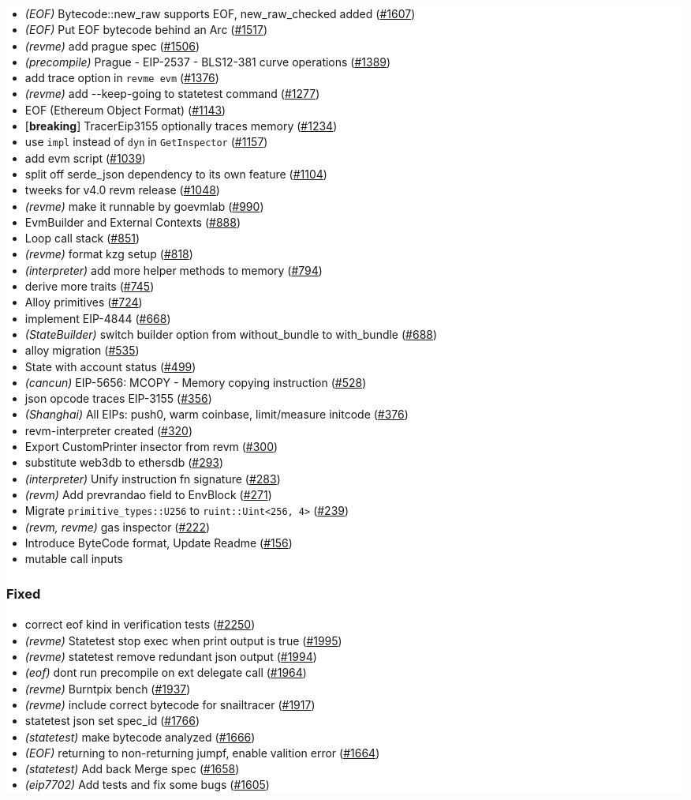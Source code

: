 - *(EOF)* Bytecode::new_raw supports EOF, new_raw_checked added ([#1607](https://github.com/0xsjn/rEVM/pull/1607))
- *(EOF)* Put EOF bytecode behind an Arc ([#1517](https://github.com/0xsjn/rEVM/pull/1517))
- *(revme)* add prague spec ([#1506](https://github.com/0xsjn/rEVM/pull/1506))
- *(precompile)* Prague - EIP-2537 - BLS12-381 curve operations ([#1389](https://github.com/0xsjn/rEVM/pull/1389))
- add trace option in `revme evm` ([#1376](https://github.com/0xsjn/rEVM/pull/1376))
- *(revme)* add --keep-going to statetest command ([#1277](https://github.com/0xsjn/rEVM/pull/1277))
- EOF (Ethereum Object Format) ([#1143](https://github.com/0xsjn/rEVM/pull/1143))
- [**breaking**] TracerEip3155 optionally traces memory ([#1234](https://github.com/0xsjn/rEVM/pull/1234))
- use `impl` instead of `dyn` in `GetInspector` ([#1157](https://github.com/0xsjn/rEVM/pull/1157))
- add evm script ([#1039](https://github.com/0xsjn/rEVM/pull/1039))
- split off serde_json dependency to its own feature ([#1104](https://github.com/0xsjn/rEVM/pull/1104))
- tweeks for v4.0 revm release ([#1048](https://github.com/0xsjn/rEVM/pull/1048))
- *(revme)* make it runnable by goevmlab ([#990](https://github.com/0xsjn/rEVM/pull/990))
- EvmBuilder and External Contexts ([#888](https://github.com/0xsjn/rEVM/pull/888))
- Loop call stack ([#851](https://github.com/0xsjn/rEVM/pull/851))
- *(revme)* format kzg setup ([#818](https://github.com/0xsjn/rEVM/pull/818))
- *(interpreter)* add more helper methods to memory ([#794](https://github.com/0xsjn/rEVM/pull/794))
- derive more traits ([#745](https://github.com/0xsjn/rEVM/pull/745))
- Alloy primitives ([#724](https://github.com/0xsjn/rEVM/pull/724))
- implement EIP-4844 ([#668](https://github.com/0xsjn/rEVM/pull/668))
- *(StateBuilder)* switch builder option from without_bundle to with_bundle ([#688](https://github.com/0xsjn/rEVM/pull/688))
- alloy migration ([#535](https://github.com/0xsjn/rEVM/pull/535))
- State with account status ([#499](https://github.com/0xsjn/rEVM/pull/499))
- *(cancun)* EIP-5656: MCOPY - Memory copying instruction ([#528](https://github.com/0xsjn/rEVM/pull/528))
- json opcode traces EIP-3155 ([#356](https://github.com/0xsjn/rEVM/pull/356))
- *(Shanghai)* All EIPs: push0, warm coinbase, limit/measure initcode ([#376](https://github.com/0xsjn/rEVM/pull/376))
- revm-interpreter created ([#320](https://github.com/0xsjn/rEVM/pull/320))
- Export CustomPrinter insector from revm ([#300](https://github.com/0xsjn/rEVM/pull/300))
- substitute web3db to ethersdb ([#293](https://github.com/0xsjn/rEVM/pull/293))
- *(interpreter)* Unify instruction fn signature ([#283](https://github.com/0xsjn/rEVM/pull/283))
- *(revm)* Add prevrandao field to EnvBlock ([#271](https://github.com/0xsjn/rEVM/pull/271))
- Migrate `primitive_types::U256` to `ruint::Uint<256, 4>` ([#239](https://github.com/0xsjn/rEVM/pull/239))
- *(revm, revme)* gas inspector ([#222](https://github.com/0xsjn/rEVM/pull/222))
- Introduce ByteCode format, Update Readme ([#156](https://github.com/0xsjn/rEVM/pull/156))
- mutable call inputs

### Fixed

- correct eof kind in verification tests ([#2250](https://github.com/0xsjn/rEVM/pull/2250))
- *(revme)* Statetest stop exec when print output is true ([#1995](https://github.com/0xsjn/rEVM/pull/1995))
- *(revme)* statetest remove redundant json output ([#1994](https://github.com/0xsjn/rEVM/pull/1994))
- *(eof)* dont run precompile on ext delegate call ([#1964](https://github.com/0xsjn/rEVM/pull/1964))
- *(revme)* Burntpix bench ([#1937](https://github.com/0xsjn/rEVM/pull/1937))
- *(revme)* include correct bytecode for snailtracer  ([#1917](https://github.com/0xsjn/rEVM/pull/1917))
- statetest json set spec_id ([#1766](https://github.com/0xsjn/rEVM/pull/1766))
- *(statetest)* make bytecode analyzed ([#1666](https://github.com/0xsjn/rEVM/pull/1666))
- *(EOF)* returning to non-returning jumpf, enable valition error ([#1664](https://github.com/0xsjn/rEVM/pull/1664))
- *(statetest)* Add back Merge spec ([#1658](https://github.com/0xsjn/rEVM/pull/1658))
- *(eip7702)* Add tests and fix some bugs ([#1605](https://github.com/0xsjn/rEVM/pull/1605))